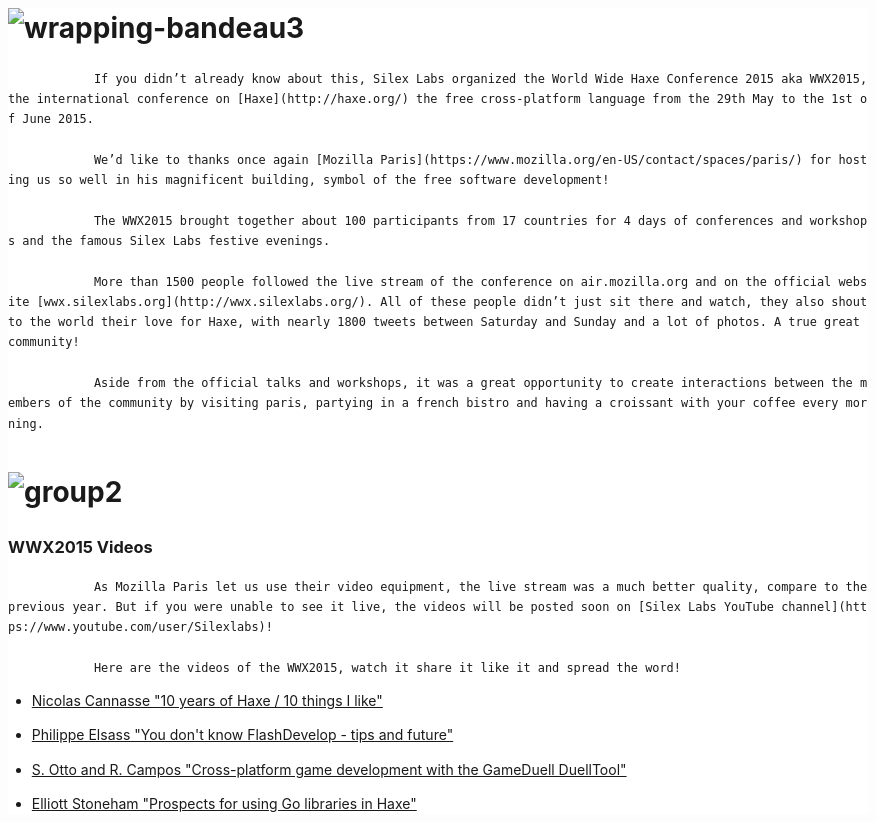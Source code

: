 

# ![wrapping-bandeau3](https://www.silexlabs.org/wp-content/uploads/2015/07/wrapping-bandeau3.png)


				If you didn’t already know about this, Silex Labs organized the World Wide Haxe Conference 2015 aka WWX2015, the international conference on [Haxe](http://haxe.org/) the free cross-platform language from the 29th May to the 1st of June 2015.

				We’d like to thanks once again [Mozilla Paris](https://www.mozilla.org/en-US/contact/spaces/paris/) for hosting us so well in his magnificent building, symbol of the free software development!

				The WWX2015 brought together about 100 participants from 17 countries for 4 days of conferences and workshops and the famous Silex Labs festive evenings.

				More than 1500 people followed the live stream of the conference on air.mozilla.org and on the official website [wwx.silexlabs.org](http://wwx.silexlabs.org/). All of these people didn’t just sit there and watch, they also shout to the world their love for Haxe, with nearly 1800 tweets between Saturday and Sunday and a lot of photos. A true great community!

				Aside from the official talks and workshops, it was a great opportunity to create interactions between the members of the community by visiting paris, partying in a french bistro and having a croissant with your coffee every morning.


# ![group2](https://www.silexlabs.org/wp-content/uploads/2015/07/group2-687x366.png)




### **WWX2015 Videos**


				As Mozilla Paris let us use their video equipment, the live stream was a much better quality, compare to the previous year. But if you were unable to see it live, the videos will be posted soon on [Silex Labs YouTube channel](https://www.youtube.com/user/Silexlabs)!

				Here are the videos of the WWX2015, watch it share it like it and spread the word!




  * [Nicolas Cannasse "10 years of Haxe / 10 things I like"](https://www.silexlabs.org/10-years-of-haxe-10-things-i-like/)


  * [Philippe Elsass "You don't know FlashDevelop - tips and future"](https://www.silexlabs.org/you-dont-know-flashdevelop/)


  * [S. Otto and R. Campos "Cross-platform game development with the GameDuell DuellTool"](https://www.silexlabs.org/cross-platform-game-development-with-the-gameduell-duelltool/)


  * [Elliott Stoneham "Prospects for using Go libraries in Haxe"](https://www.silexlabs.org/prospects-for-using-go-libraries-in-haxe/)

